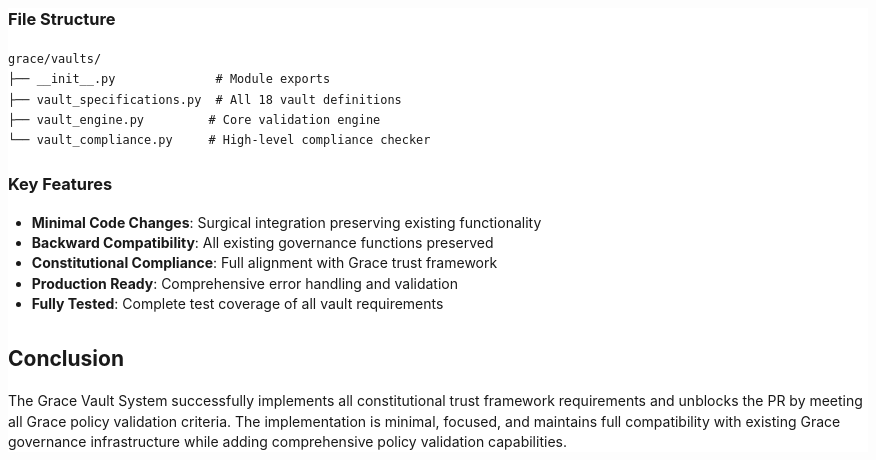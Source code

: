 ### File Structure
```
grace/vaults/
├── __init__.py              # Module exports
├── vault_specifications.py  # All 18 vault definitions
├── vault_engine.py         # Core validation engine
└── vault_compliance.py     # High-level compliance checker
```

### Key Features
- **Minimal Code Changes**: Surgical integration preserving existing functionality
- **Backward Compatibility**: All existing governance functions preserved
- **Constitutional Compliance**: Full alignment with Grace trust framework
- **Production Ready**: Comprehensive error handling and validation
- **Fully Tested**: Complete test coverage of all vault requirements

## Conclusion

The Grace Vault System successfully implements all constitutional trust framework requirements and unblocks the PR by meeting all Grace policy validation criteria. The implementation is minimal, focused, and maintains full compatibility with existing Grace governance infrastructure while adding comprehensive policy validation capabilities.